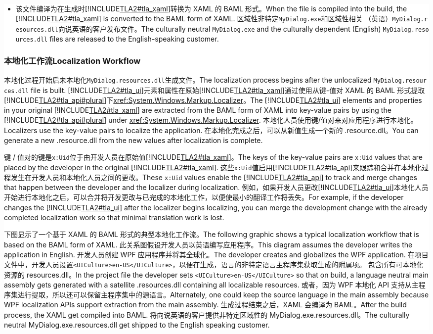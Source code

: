 -   <span data-ttu-id="bf970-163">该文件编译为在生成时[!INCLUDE[TLA2#tla_xaml](../../../../includes/tla2sharptla-xaml-md.md)]转换为 XAML 的 BAML 形式。</span><span class="sxs-lookup"><span data-stu-id="bf970-163">When the file is compiled into the build, the [!INCLUDE[TLA2#tla_xaml](../../../../includes/tla2sharptla-xaml-md.md)] is converted to the BAML form of XAML.</span></span> <span data-ttu-id="bf970-164">区域性非特定`MyDialog.exe`和区域性相关 （英语）`MyDialog.resources.dll`向说英语的客户发布文件。</span><span class="sxs-lookup"><span data-stu-id="bf970-164">The culturally neutral `MyDialog.exe` and the culturally dependent (English) `MyDialog.resources.dll` files are released to the English-speaking customer.</span></span>  
  
### <a name="localization-workflow"></a><span data-ttu-id="bf970-165">本地化工作流</span><span class="sxs-lookup"><span data-stu-id="bf970-165">Localization Workflow</span></span>  
 <span data-ttu-id="bf970-166">本地化过程开始后未本地化`MyDialog.resources.dll`生成文件。</span><span class="sxs-lookup"><span data-stu-id="bf970-166">The localization process begins after the unlocalized `MyDialog.resources.dll` file is built.</span></span> <span data-ttu-id="bf970-167">[!INCLUDE[TLA2#tla_ui](../../../../includes/tla2sharptla-ui-md.md)]元素和属性在原始[!INCLUDE[TLA2#tla_xaml](../../../../includes/tla2sharptla-xaml-md.md)]通过使用从键-值对 XAML 的 BAML 形式提取[!INCLUDE[TLA2#tla_api#plural](../../../../includes/tla2sharptla-apisharpplural-md.md)]下<xref:System.Windows.Markup.Localizer>。</span><span class="sxs-lookup"><span data-stu-id="bf970-167">The [!INCLUDE[TLA2#tla_ui](../../../../includes/tla2sharptla-ui-md.md)] elements and properties in your original [!INCLUDE[TLA2#tla_xaml](../../../../includes/tla2sharptla-xaml-md.md)] are extracted from the BAML form of XAML into key-value pairs by using the [!INCLUDE[TLA2#tla_api#plural](../../../../includes/tla2sharptla-apisharpplural-md.md)] under <xref:System.Windows.Markup.Localizer>.</span></span> <span data-ttu-id="bf970-168">本地化人员使用键/值对来对应用程序进行本地化。</span><span class="sxs-lookup"><span data-stu-id="bf970-168">Localizers use the key-value pairs to localize the application.</span></span> <span data-ttu-id="bf970-169">在本地化完成之后，可以从新值生成一个新的 .resource.dll。</span><span class="sxs-lookup"><span data-stu-id="bf970-169">You can generate a new .resource.dll from the new values after localization is complete.</span></span>  
  
 <span data-ttu-id="bf970-170">键 / 值对的键是`x:Uid`位于由开发人员在原始值[!INCLUDE[TLA2#tla_xaml](../../../../includes/tla2sharptla-xaml-md.md)]。</span><span class="sxs-lookup"><span data-stu-id="bf970-170">The keys of the key-value pairs are `x:Uid` values that are placed by the developer in the original [!INCLUDE[TLA2#tla_xaml](../../../../includes/tla2sharptla-xaml-md.md)].</span></span> <span data-ttu-id="bf970-171">这些`x:Uid`值启用[!INCLUDE[TLA2#tla_api](../../../../includes/tla2sharptla-api-md.md)]来跟踪和合并在本地化过程发生在开发人员和本地化人员之间的更改。</span><span class="sxs-lookup"><span data-stu-id="bf970-171">These `x:Uid` values enable the [!INCLUDE[TLA2#tla_api](../../../../includes/tla2sharptla-api-md.md)] to track and merge changes that happen between the developer and the localizer during localization.</span></span> <span data-ttu-id="bf970-172">例如，如果开发人员更改[!INCLUDE[TLA2#tla_ui](../../../../includes/tla2sharptla-ui-md.md)]本地化人员开始进行本地化之后，可以合并将开发更改与已完成的本地化工作，以便使最小的翻译工作将丢失。</span><span class="sxs-lookup"><span data-stu-id="bf970-172">For example, if the developer changes the [!INCLUDE[TLA2#tla_ui](../../../../includes/tla2sharptla-ui-md.md)] after the localizer begins localizing, you can merge the development change with the already completed localization work so that minimal translation work is lost.</span></span>  
  
 <span data-ttu-id="bf970-173">下图显示了一个基于 XAML 的 BAML 形式的典型本地化工作流。</span><span class="sxs-lookup"><span data-stu-id="bf970-173">The following graphic shows a typical localization workflow that is based on the BAML form of XAML.</span></span> <span data-ttu-id="bf970-174">此关系图假设开发人员以英语编写应用程序。</span><span class="sxs-lookup"><span data-stu-id="bf970-174">This diagram assumes the developer writes the application in English.</span></span> <span data-ttu-id="bf970-175">开发人员创建 WPF 应用程序并将其全球化。</span><span class="sxs-lookup"><span data-stu-id="bf970-175">The developer creates and globalizes the WPF application.</span></span> <span data-ttu-id="bf970-176">在项目文件中，开发人员设置`<UICulture>en-US</UICulture>`，以便在生成，语言的非特定语言主程序集获取生成的附属项。 包含所有可本地化资源的 resources.dll。</span><span class="sxs-lookup"><span data-stu-id="bf970-176">In the project file the developer sets `<UICulture>en-US</UICulture>` so that on build, a language neutral main assembly gets generated with a satellite .resources.dll containing all localizable resources.</span></span> <span data-ttu-id="bf970-177">或者，因为 WPF 本地化 API 支持从主程序集进行提取，所以还可以保留主程序集中的源语言。</span><span class="sxs-lookup"><span data-stu-id="bf970-177">Alternately, one could keep the source language in the main assembly because WPF localization APIs support extraction from the main assembly.</span></span> <span data-ttu-id="bf970-178">生成过程结束之后，XAML 会编译为 BAML。</span><span class="sxs-lookup"><span data-stu-id="bf970-178">After the build process, the XAML get compiled into BAML.</span></span> <span data-ttu-id="bf970-179">将向说英语的客户提供非特定区域性的 MyDialog.exe.resources.dll。</span><span class="sxs-lookup"><span data-stu-id="bf970-179">The culturally neutral MyDialog.exe.resources.dll get shipped to the English speaking customer.</span></span>  
  
